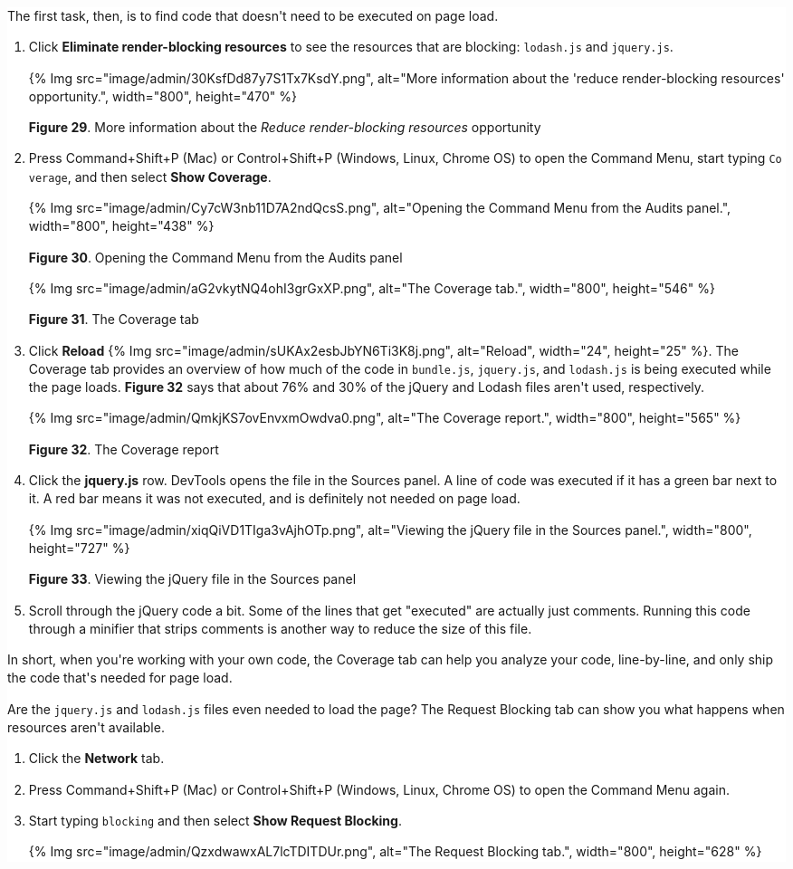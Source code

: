 The first task, then, is to find code that doesn't need to be executed on page load.

1.  Click **Eliminate render-blocking resources** to see the resources that are blocking:
    `lodash.js` and `jquery.js`.

    {% Img src="image/admin/30KsfDd87y7S1Tx7KsdY.png", alt="More information about the 'reduce render-blocking resources' opportunity.", width="800", height="470" %}

    **Figure 29**. More information about the _Reduce render-blocking resources_ opportunity

2.  Press Command+Shift+P (Mac) or Control+Shift+P (Windows, Linux, Chrome OS) to open the Command
    Menu, start typing `Coverage`, and then select **Show Coverage**.

    {% Img src="image/admin/Cy7cW3nb11D7A2ndQcsS.png", alt="Opening the Command Menu from the Audits panel.", width="800", height="438" %}

    **Figure 30**. Opening the Command Menu from the Audits panel

    {% Img src="image/admin/aG2vkytNQ4ohI3grGxXP.png", alt="The Coverage tab.", width="800", height="546" %}

    **Figure 31**. The Coverage tab

3.  Click **Reload** {% Img src="image/admin/sUKAx2esbJbYN6Ti3K8j.png", alt="Reload", width="24", height="25" %}. The Coverage tab
    provides an overview of how much of the code in `bundle.js`, `jquery.js`, and `lodash.js` is
    being executed while the page loads. **Figure 32** says that about 76% and 30% of the jQuery and
    Lodash files aren't used, respectively.

    {% Img src="image/admin/QmkjKS7ovEnvxmOwdva0.png", alt="The Coverage report.", width="800", height="565" %}

    **Figure 32**. The Coverage report

4.  Click the **jquery.js** row. DevTools opens the file in the Sources panel. A line of code was
    executed if it has a green bar next to it. A red bar means it was not executed, and is
    definitely not needed on page load.

    {% Img src="image/admin/xiqQiVD1TIga3vAjhOTp.png", alt="Viewing the jQuery file in the Sources panel.", width="800", height="727" %}

    **Figure 33**. Viewing the jQuery file in the Sources panel

5.  Scroll through the jQuery code a bit. Some of the lines that get "executed" are actually just
    comments. Running this code through a minifier that strips comments is another way to reduce the
    size of this file.

In short, when you're working with your own code, the Coverage tab can help you analyze your code,
line-by-line, and only ship the code that's needed for page load.

Are the `jquery.js` and `lodash.js` files even needed to load the page? The Request Blocking tab can
show you what happens when resources aren't available.

1.  Click the **Network** tab.
2.  Press Command+Shift+P (Mac) or Control+Shift+P (Windows, Linux, Chrome OS) to open the Command
    Menu again.
3.  Start typing `blocking` and then select **Show Request Blocking**.

    {% Img src="image/admin/QzxdwawxAL7lcTDITDUr.png", alt="The Request Blocking tab.", width="800", height="628" %}

